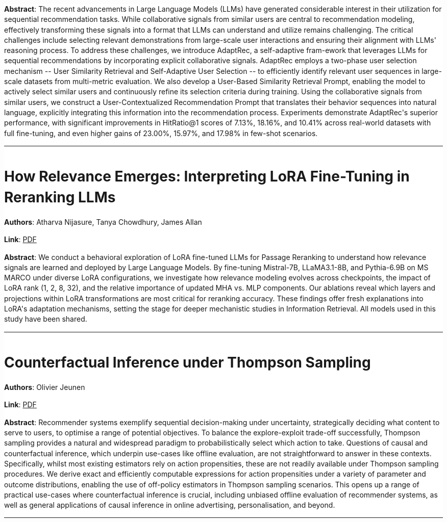 **Abstract**: The recent advancements in Large Language Models (LLMs) have generated considerable interest in their utilization for sequential recommendation tasks. While collaborative signals from similar users are central to recommendation modeling, effectively transforming these signals into a format that LLMs can understand and utilize remains challenging. The critical challenges include selecting relevant demonstrations from large-scale user interactions and ensuring their alignment with LLMs' reasoning process. To address these challenges, we introduce AdaptRec, a self-adaptive fram-ework that leverages LLMs for sequential recommendations by incorporating explicit collaborative signals. AdaptRec employs a two-phase user selection mechanism -- User Similarity Retrieval and Self-Adaptive User Selection -- to efficiently identify relevant user sequences in large-scale datasets from multi-metric evaluation. We also develop a User-Based Similarity Retrieval Prompt, enabling the model to actively select similar users and continuously refine its selection criteria during training. Using the collaborative signals from similar users, we construct a User-Contextualized Recommendation Prompt that translates their behavior sequences into natural language, explicitly integrating this information into the recommendation process. Experiments demonstrate AdaptRec's superior performance, with significant improvements in HitRatio@1 scores of 7.13\%, 18.16\%, and 10.41\% across real-world datasets with full fine-tuning, and even higher gains of 23.00\%, 15.97\%, and 17.98\% in few-shot scenarios. 

---
# How Relevance Emerges: Interpreting LoRA Fine-Tuning in Reranking LLMs 

**Authors**: Atharva Nijasure, Tanya Chowdhury, James Allan  

**Link**: [PDF](https://arxiv.org/pdf/2504.08780)  

**Abstract**: We conduct a behavioral exploration of LoRA fine-tuned LLMs for Passage Reranking to understand how relevance signals are learned and deployed by Large Language Models. By fine-tuning Mistral-7B, LLaMA3.1-8B, and Pythia-6.9B on MS MARCO under diverse LoRA configurations, we investigate how relevance modeling evolves across checkpoints, the impact of LoRA rank (1, 2, 8, 32), and the relative importance of updated MHA vs. MLP components. Our ablations reveal which layers and projections within LoRA transformations are most critical for reranking accuracy. These findings offer fresh explanations into LoRA's adaptation mechanisms, setting the stage for deeper mechanistic studies in Information Retrieval. All models used in this study have been shared. 

---
# Counterfactual Inference under Thompson Sampling 

**Authors**: Olivier Jeunen  

**Link**: [PDF](https://arxiv.org/pdf/2504.08773)  

**Abstract**: Recommender systems exemplify sequential decision-making under uncertainty, strategically deciding what content to serve to users, to optimise a range of potential objectives. To balance the explore-exploit trade-off successfully, Thompson sampling provides a natural and widespread paradigm to probabilistically select which action to take. Questions of causal and counterfactual inference, which underpin use-cases like offline evaluation, are not straightforward to answer in these contexts. Specifically, whilst most existing estimators rely on action propensities, these are not readily available under Thompson sampling procedures.
We derive exact and efficiently computable expressions for action propensities under a variety of parameter and outcome distributions, enabling the use of off-policy estimators in Thompson sampling scenarios. This opens up a range of practical use-cases where counterfactual inference is crucial, including unbiased offline evaluation of recommender systems, as well as general applications of causal inference in online advertising, personalisation, and beyond. 

---